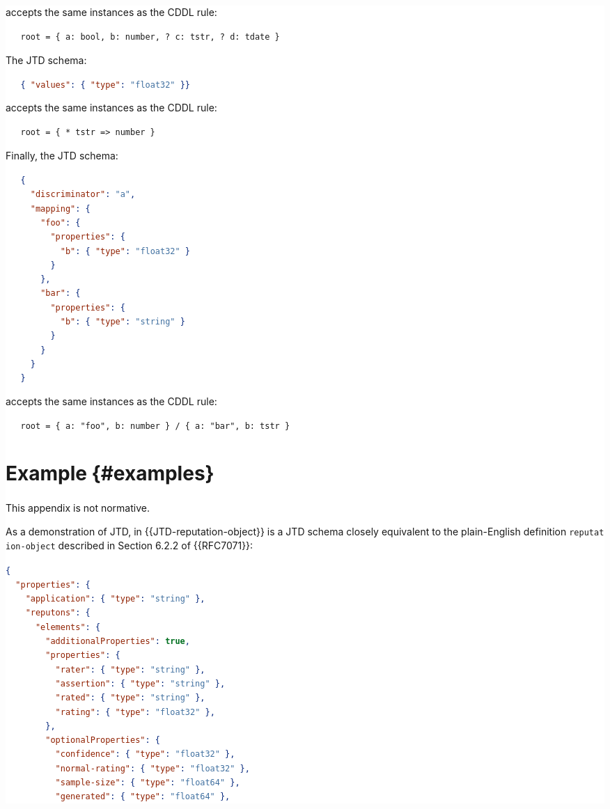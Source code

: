 accepts the same instances as the CDDL rule:

~~~ cddl
   root = { a: bool, b: number, ? c: tstr, ? d: tdate }
~~~

The JTD schema:

~~~ json
   { "values": { "type": "float32" }}
~~~

accepts the same instances as the CDDL rule:

~~~ cddl
   root = { * tstr => number }
~~~

Finally, the JTD schema:

~~~ json
   {
     "discriminator": "a",
     "mapping": {
       "foo": {
         "properties": {
           "b": { "type": "float32" }
         }
       },
       "bar": {
         "properties": {
           "b": { "type": "string" }
         }
       }
     }
   }
~~~

accepts the same instances as the CDDL rule:

~~~ cddl
   root = { a: "foo", b: number } / { a: "bar", b: tstr }
~~~

# Example {#examples}

This appendix is not normative.

As a demonstration of JTD, in {{JTD-reputation-object}} is a JTD schema
closely equivalent to the plain-English definition `reputation-object` described
in Section 6.2.2 of {{RFC7071}}:

~~~ json
{
  "properties": {
    "application": { "type": "string" },
    "reputons": {
      "elements": {
        "additionalProperties": true,
        "properties": {
          "rater": { "type": "string" },
          "assertion": { "type": "string" },
          "rated": { "type": "string" },
          "rating": { "type": "float32" },
        },
        "optionalProperties": {
          "confidence": { "type": "float32" },
          "normal-rating": { "type": "float32" },
          "sample-size": { "type": "float64" },
          "generated": { "type": "float64" },
~~~